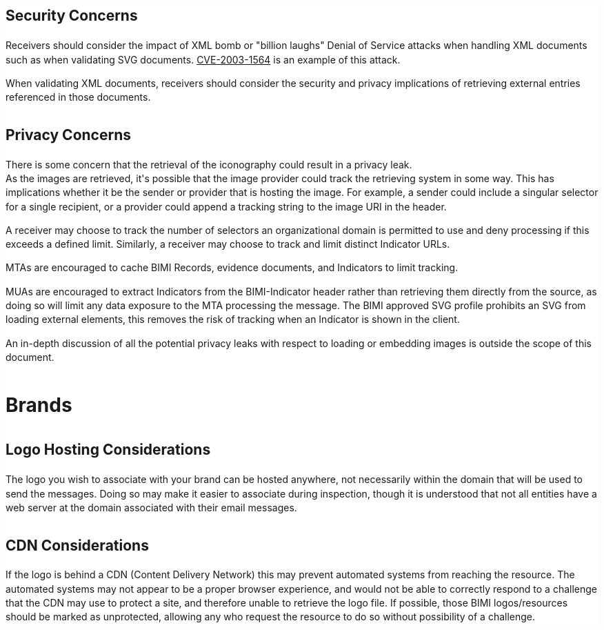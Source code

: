 ## Security Concerns

Receivers should consider the impact of XML bomb or "billion laughs" Denial of Service attacks when
handling XML documents such as when validating SVG documents.
[CVE-2003-1564](https://cve.mitre.org/cgi-bin/cvename.cgi?name=CVE-2003-1564) is an example of this attack.

When validating XML documents, receivers should consider the security and privacy implications of
retrieving external entries referenced in those documents.

## Privacy Concerns

There is some concern that the retrieval of the iconography could result in a privacy leak.  
As the images are retrieved, it's possible that the image provider could track the retrieving 
system in some way. This has implications whether it be the sender or provider that is hosting 
the image. For example, a sender could include a singular selector for a single recipient, or 
a provider could append a tracking string to the image URI in the header.

A receiver may choose to track the number of selectors an organizational domain is permitted to 
use and deny processing if this exceeds a defined limit. Similarly, a receiver may choose to 
track and limit distinct Indicator URLs.

MTAs are encouraged to cache BIMI Records, evidence documents, and Indicators to limit tracking. 

MUAs are encouraged to extract Indicators from the BIMI-Indicator header rather than retrieving 
them directly from the source, as doing so will limit any data exposure to the MTA processing 
the message. The BIMI approved SVG profile prohibits an SVG from loading external elements, 
this removes the risk of tracking when an Indicator is shown in the client.

An in-depth discussion of all the potential privacy leaks with respect to loading or embedding 
images is outside the scope of this document.

# Brands

## Logo Hosting Considerations

The logo you wish to associate with your brand can be hosted anywhere, not necessarily within the
domain that will be used to send the messages.  Doing so may make it easier to associate during 
inspection, though it is understood that not all entities have a web server at the domain associated
with their email messages.

## CDN Considerations

If the logo is behind a CDN (Content Delivery Network) this may prevent automated systems from
reaching the resource.  The automated systems may not appear to be a proper browser experience, 
and would not be able to correctly respond to a challenge that the CDN may use to protect a
site, and therefore unable to retrieve the logo file.  If possible, those BIMI logos/resources 
should be marked as unprotected, allowing any who request the resource to do so without possibility
of a challenge.
